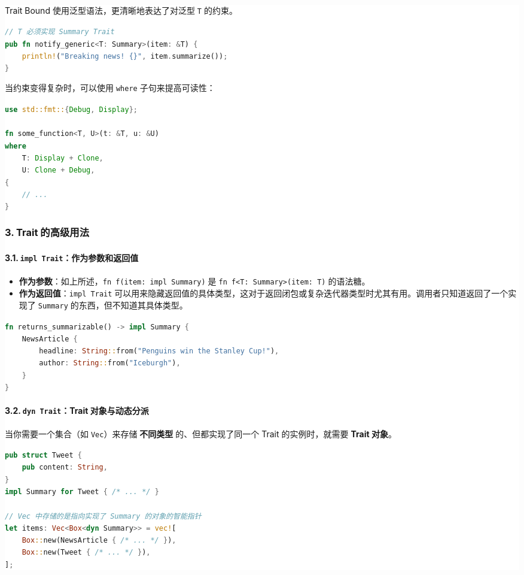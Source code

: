Trait Bound 使用泛型语法，更清晰地表达了对泛型 `T` 的约束。

```rust
// T 必须实现 Summary Trait
pub fn notify_generic<T: Summary>(item: &T) {
    println!("Breaking news! {}", item.summarize());
}
```

当约束变得复杂时，可以使用 `where` 子句来提高可读性：

```rust
use std::fmt::{Debug, Display};

fn some_function<T, U>(t: &T, u: &U)
where
    T: Display + Clone,
    U: Clone + Debug,
{
    // ...
}
```

### 3. Trait 的高级用法

#### 3.1. `impl Trait`：作为参数和返回值

- **作为参数**：如上所述，`fn f(item: impl Summary)` 是 `fn f<T: Summary>(item: T)` 的语法糖。
- **作为返回值**：`impl Trait` 可以用来隐藏返回值的具体类型，这对于返回闭包或复杂迭代器类型时尤其有用。调用者只知道返回了一个实现了 `Summary` 的东西，但不知道其具体类型。

```rust
fn returns_summarizable() -> impl Summary {
    NewsArticle {
        headline: String::from("Penguins win the Stanley Cup!"),
        author: String::from("Iceburgh"),
    }
}
```

#### 3.2. `dyn Trait`：Trait 对象与动态分派

当你需要一个集合（如 `Vec`）来存储 **不同类型** 的、但都实现了同一个 Trait 的实例时，就需要 **Trait 对象**。

```rust
pub struct Tweet {
    pub content: String,
}
impl Summary for Tweet { /* ... */ }

// Vec 中存储的是指向实现了 Summary 的对象的智能指针
let items: Vec<Box<dyn Summary>> = vec![
    Box::new(NewsArticle { /* ... */ }),
    Box::new(Tweet { /* ... */ }),
];
```
